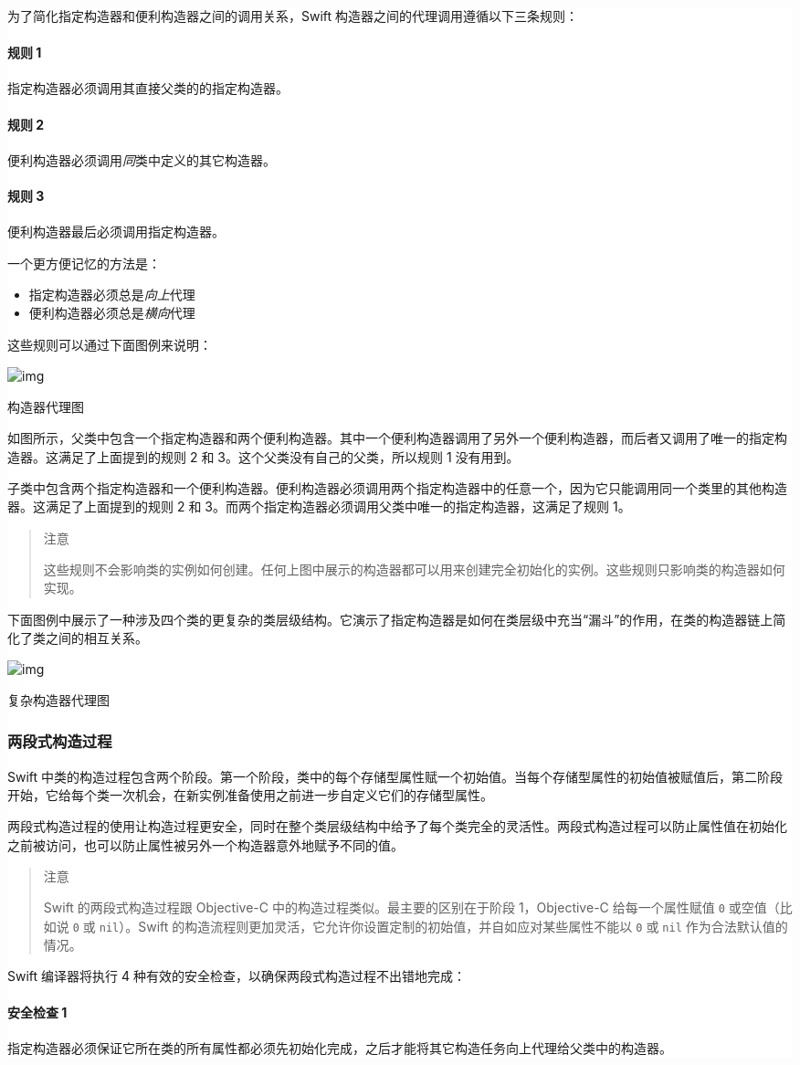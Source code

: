 为了简化指定构造器和便利构造器之间的调用关系，Swift 构造器之间的代理调用遵循以下三条规则：

#### 规则 1

  指定构造器必须调用其直接父类的的指定构造器。

#### 规则 2

  便利构造器必须调用*同*类中定义的其它构造器。

#### 规则 3

  便利构造器最后必须调用指定构造器。

一个更方便记忆的方法是：

- 指定构造器必须总是*向上*代理
- 便利构造器必须总是*横向*代理

这些规则可以通过下面图例来说明：

![img](https://cdn.jsdelivr.net/gh/itzhangbao/supplies/img/20201111104738.png)

构造器代理图

如图所示，父类中包含一个指定构造器和两个便利构造器。其中一个便利构造器调用了另外一个便利构造器，而后者又调用了唯一的指定构造器。这满足了上面提到的规则 2 和 3。这个父类没有自己的父类，所以规则 1 没有用到。

子类中包含两个指定构造器和一个便利构造器。便利构造器必须调用两个指定构造器中的任意一个，因为它只能调用同一个类里的其他构造器。这满足了上面提到的规则 2 和 3。而两个指定构造器必须调用父类中唯一的指定构造器，这满足了规则 1。

> 注意
>
> 这些规则不会影响类的实例如何创建。任何上图中展示的构造器都可以用来创建完全初始化的实例。这些规则只影响类的构造器如何实现。

下面图例中展示了一种涉及四个类的更复杂的类层级结构。它演示了指定构造器是如何在类层级中充当“漏斗”的作用，在类的构造器链上简化了类之间的相互关系。

![img](https://cdn.jsdelivr.net/gh/itzhangbao/supplies/img/20201111104806.png)

复杂构造器代理图

### 两段式构造过程

Swift 中类的构造过程包含两个阶段。第一个阶段，类中的每个存储型属性赋一个初始值。当每个存储型属性的初始值被赋值后，第二阶段开始，它给每个类一次机会，在新实例准备使用之前进一步自定义它们的存储型属性。

两段式构造过程的使用让构造过程更安全，同时在整个类层级结构中给予了每个类完全的灵活性。两段式构造过程可以防止属性值在初始化之前被访问，也可以防止属性被另外一个构造器意外地赋予不同的值。

> 注意
>
> Swift 的两段式构造过程跟 Objective-C 中的构造过程类似。最主要的区别在于阶段 1，Objective-C 给每一个属性赋值 `0` 或空值（比如说 `0` 或 `nil`）。Swift 的构造流程则更加灵活，它允许你设置定制的初始值，并自如应对某些属性不能以 `0` 或 `nil` 作为合法默认值的情况。

Swift 编译器将执行 4 种有效的安全检查，以确保两段式构造过程不出错地完成：

#### 安全检查 1

  指定构造器必须保证它所在类的所有属性都必须先初始化完成，之后才能将其它构造任务向上代理给父类中的构造器。
